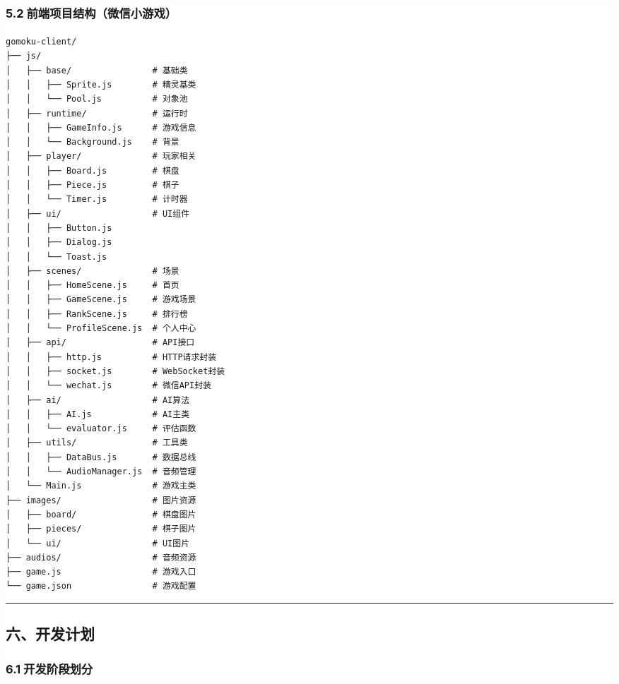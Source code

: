 
### 5.2 前端项目结构（微信小游戏）

```
gomoku-client/
├── js/
│   ├── base/                # 基础类
│   │   ├── Sprite.js        # 精灵基类
│   │   └── Pool.js          # 对象池
│   ├── runtime/             # 运行时
│   │   ├── GameInfo.js      # 游戏信息
│   │   └── Background.js    # 背景
│   ├── player/              # 玩家相关
│   │   ├── Board.js         # 棋盘
│   │   ├── Piece.js         # 棋子
│   │   └── Timer.js         # 计时器
│   ├── ui/                  # UI组件
│   │   ├── Button.js
│   │   ├── Dialog.js
│   │   └── Toast.js
│   ├── scenes/              # 场景
│   │   ├── HomeScene.js     # 首页
│   │   ├── GameScene.js     # 游戏场景
│   │   ├── RankScene.js     # 排行榜
│   │   └── ProfileScene.js  # 个人中心
│   ├── api/                 # API接口
│   │   ├── http.js          # HTTP请求封装
│   │   ├── socket.js        # WebSocket封装
│   │   └── wechat.js        # 微信API封装
│   ├── ai/                  # AI算法
│   │   ├── AI.js            # AI主类
│   │   └── evaluator.js     # 评估函数
│   ├── utils/               # 工具类
│   │   ├── DataBus.js       # 数据总线
│   │   └── AudioManager.js  # 音频管理
│   └── Main.js              # 游戏主类
├── images/                  # 图片资源
│   ├── board/               # 棋盘图片
│   ├── pieces/              # 棋子图片
│   └── ui/                  # UI图片
├── audios/                  # 音频资源
├── game.js                  # 游戏入口
└── game.json                # 游戏配置
```

---

## 六、开发计划

### 6.1 开发阶段划分
